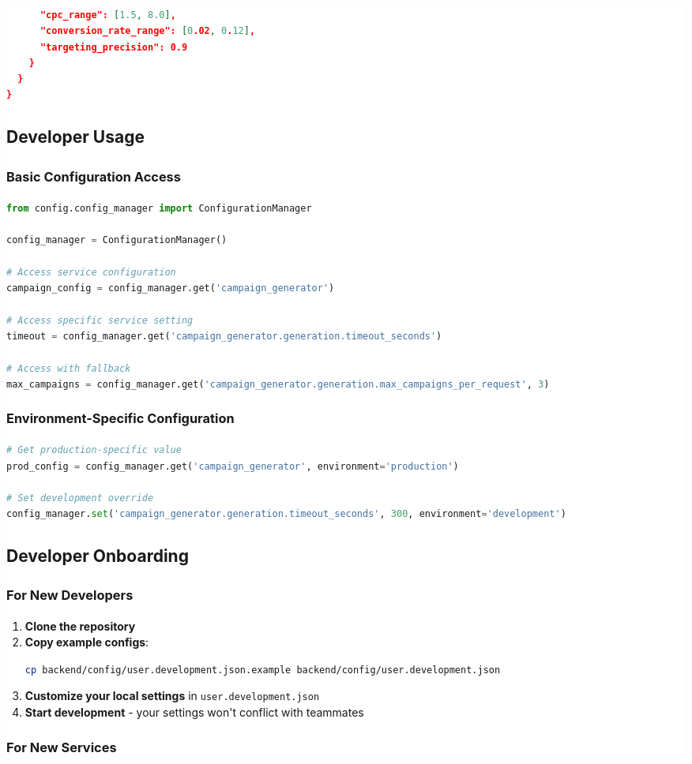 ```json
      "cpc_range": [1.5, 8.0],
      "conversion_rate_range": [0.02, 0.12],
      "targeting_precision": 0.9
    }
  }
}
```

## Developer Usage

### Basic Configuration Access

```python
from config.config_manager import ConfigurationManager

config_manager = ConfigurationManager()

# Access service configuration
campaign_config = config_manager.get('campaign_generator')

# Access specific service setting
timeout = config_manager.get('campaign_generator.generation.timeout_seconds')

# Access with fallback
max_campaigns = config_manager.get('campaign_generator.generation.max_campaigns_per_request', 3)
```

### Environment-Specific Configuration

```python
# Get production-specific value
prod_config = config_manager.get('campaign_generator', environment='production')

# Set development override
config_manager.set('campaign_generator.generation.timeout_seconds', 300, environment='development')
```

## Developer Onboarding

### For New Developers

1. **Clone the repository**
2. **Copy example configs**:
   ```bash
   cp backend/config/user.development.json.example backend/config/user.development.json
   ```
3. **Customize your local settings** in `user.development.json`
4. **Start development** - your settings won't conflict with teammates

### For New Services
